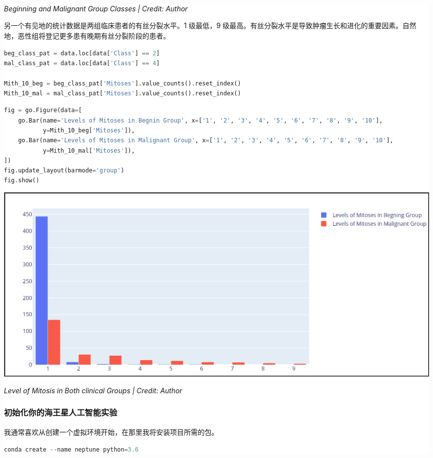 *Beginning and Malignant Group Classes | Credit: Author*

另一个有见地的统计数据是两组临床患者的有丝分裂水平。1 级最低，9 级最高。有丝分裂水平是导致肿瘤生长和进化的重要因素。自然地，恶性组将登记更多患有晚期有丝分裂阶段的患者。

```py
beg_class_pat = data.loc[data['Class'] == 2]
mal_class_pat = data.loc[data['Class'] == 4]

Mith_10_beg = beg_class_pat['Mitoses'].value_counts().reset_index()
Mith_10_mal = mal_class_pat['Mitoses'].value_counts().reset_index()
```

```py
fig = go.Figure(data=[
    go.Bar(name='Levels of Mitoses in Begnin Group', x=['1', '2', '3', '4', '5', '6', '7', '8', '9', '10'],
           y=Mith_10_beg['Mitoses']),
    go.Bar(name='Levels of Mitoses in Malignant Group', x=['1', '2', '3', '4', '5', '6', '7', '8', '9', '10'],
           y=Mith_10_mal['Mitoses']),
])
fig.update_layout(barmode='group')
fig.show()
```

![KNN level of mitoses](img/97b766bff955259dccc6c40a348c4aa6.png)

*Level of Mitosis in Both clinical Groups | Credit: Author*

### 初始化你的海王星人工智能实验

我通常喜欢从创建一个虚拟环境开始，在那里我将安装项目所需的包。

```py
conda create --name neptune python=3.6
```
